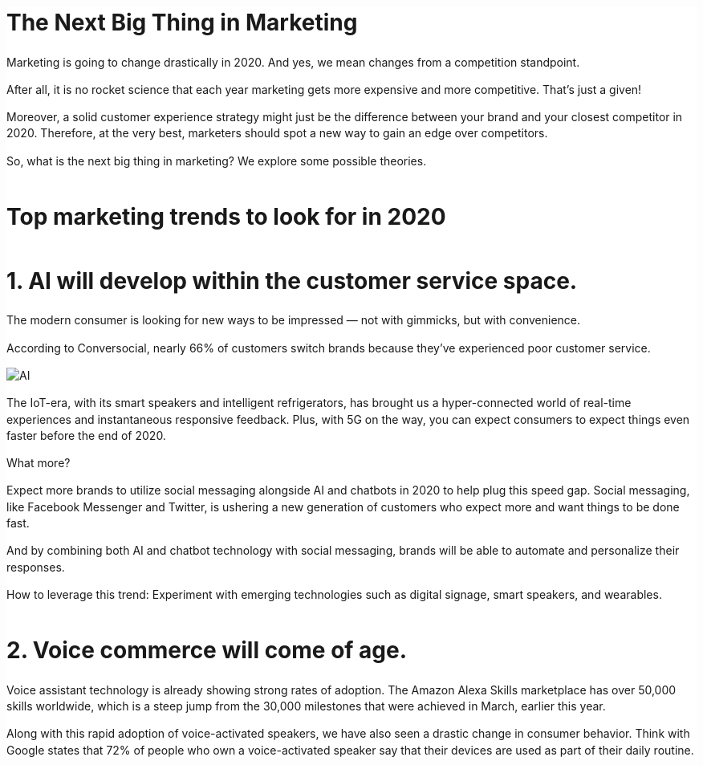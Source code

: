 # The Next Big Thing in Marketing

Marketing is going to change drastically in 2020. And yes, we mean changes from a competition standpoint. 

After all, it is no rocket science that each year marketing gets more expensive and more competitive. That’s just a given! 

Moreover, a solid customer experience strategy might just be the difference between your brand and your closest competitor in 2020. Therefore, at the very best, marketers should spot a new way to gain an edge over competitors. 

So, what is the next big thing in marketing? We explore some possible theories.

# Top marketing trends to look for in 2020

# 1. AI will develop within the customer service space.

The modern consumer is looking for new ways to be impressed — not with gimmicks, but with convenience.

According to Conversocial, nearly 66% of customers switch brands because they’ve experienced poor customer service.

![AI](https://shonaliburke.com/wp-content/uploads/2019/05/customerexperience-600x450.png)


The IoT-era, with its smart speakers and intelligent refrigerators, has brought us a hyper-connected world of real-time experiences and instantaneous responsive feedback. Plus, with 5G on the way, you can expect consumers to expect things even faster before the end of 2020.

What more?

Expect more brands to utilize social messaging alongside AI and chatbots in 2020 to help plug this speed gap. Social messaging, like Facebook Messenger and Twitter, is ushering a new generation of customers who expect more and want things to be done fast.

And by combining both AI and chatbot technology with social messaging, brands will be able to automate and personalize their responses.

How to leverage this trend: Experiment with emerging technologies such as digital signage, smart speakers, and wearables.

# 2. Voice commerce will come of age.

Voice assistant technology is already showing strong rates of adoption. The Amazon Alexa Skills marketplace has over 50,000 skills worldwide, which is a steep jump from the 30,000 milestones that were achieved in March, earlier this year.

Along with this rapid adoption of voice-activated speakers, we have also seen a drastic change in consumer behavior. Think with Google states that 72% of people who own a voice-activated speaker say that their devices are used as part of their daily routine.
